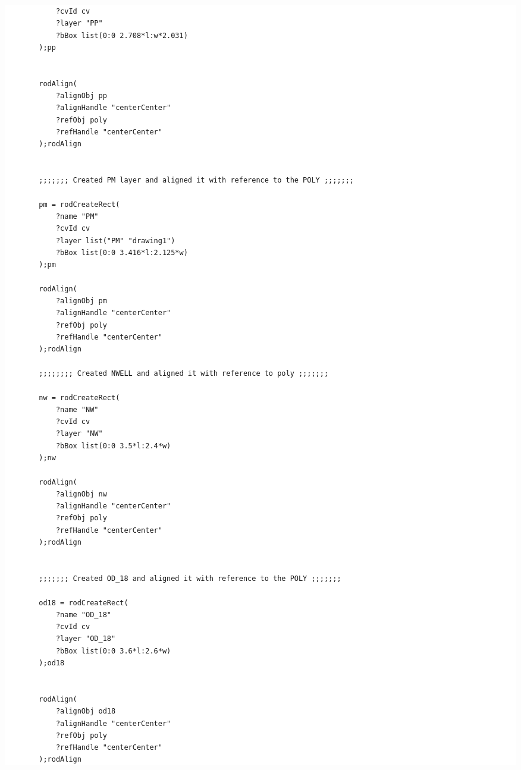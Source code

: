 ```
			?cvId cv
			?layer "PP"
			?bBox list(0:0 2.708*l:w*2.031)
		);pp


		rodAlign(
			?alignObj pp
			?alignHandle "centerCenter"
			?refObj poly
			?refHandle "centerCenter"
		);rodAlign


		;;;;;;; Created PM layer and aligned it with reference to the POLY ;;;;;;;

		pm = rodCreateRect(
			?name "PM"
			?cvId cv
			?layer list("PM" "drawing1")
			?bBox list(0:0 3.416*l:2.125*w)
		);pm

		rodAlign(
			?alignObj pm
			?alignHandle "centerCenter"
			?refObj poly
			?refHandle "centerCenter"
		);rodAlign

		;;;;;;;; Created NWELL and aligned it with reference to poly ;;;;;;;
		
		nw = rodCreateRect(
			?name "NW"
			?cvId cv
			?layer "NW"
			?bBox list(0:0 3.5*l:2.4*w)
		);nw

		rodAlign(
			?alignObj nw
			?alignHandle "centerCenter"
			?refObj poly
			?refHandle "centerCenter"
		);rodAlign


		;;;;;;; Created OD_18 and aligned it with reference to the POLY ;;;;;;;

		od18 = rodCreateRect(
			?name "OD_18"
			?cvId cv
			?layer "OD_18"
			?bBox list(0:0 3.6*l:2.6*w)
		);od18


		rodAlign(
			?alignObj od18
			?alignHandle "centerCenter"
			?refObj poly
			?refHandle "centerCenter"
		);rodAlign
```